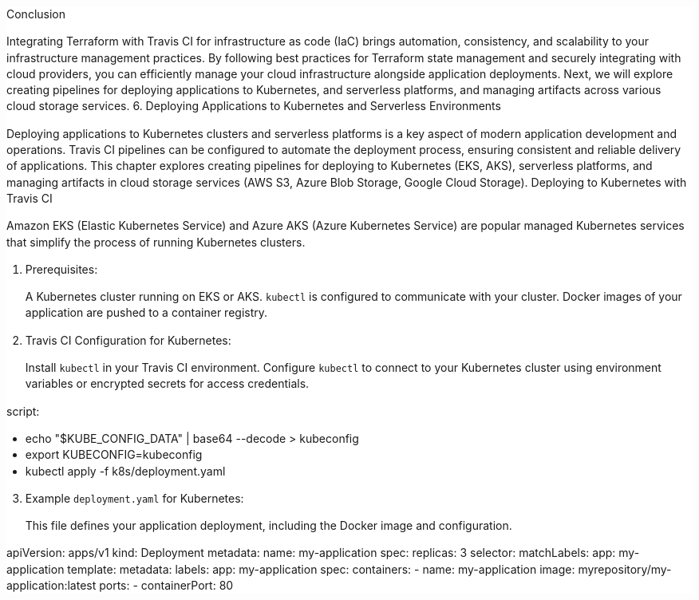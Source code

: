 Conclusion

Integrating Terraform with Travis CI for infrastructure as code (IaC) brings automation, consistency, and scalability to your infrastructure management practices. By following best practices for Terraform state management and securely integrating with cloud providers, you can efficiently manage your cloud infrastructure alongside application deployments. Next, we will explore creating pipelines for deploying applications to Kubernetes, and serverless platforms, and managing artifacts across various cloud storage services. 6. Deploying Applications to Kubernetes and Serverless Environments

Deploying applications to Kubernetes clusters and serverless platforms is a key aspect of modern application development and operations. Travis CI pipelines can be configured to automate the deployment process, ensuring consistent and reliable delivery of applications. This chapter explores creating pipelines for deploying to Kubernetes (EKS, AKS), serverless platforms, and managing artifacts in cloud storage services (AWS S3, Azure Blob Storage, Google Cloud Storage).
Deploying to Kubernetes with Travis CI

Amazon EKS (Elastic Kubernetes Service) and Azure AKS (Azure Kubernetes Service) are popular managed Kubernetes services that simplify the process of running Kubernetes clusters.

1. Prerequisites:

   A Kubernetes cluster running on EKS or AKS.
   `kubectl` is configured to communicate with your cluster.
   Docker images of your application are pushed to a container registry.

2. Travis CI Configuration for Kubernetes:

   Install `kubectl` in your Travis CI environment.
   Configure `kubectl` to connect to your Kubernetes cluster using environment variables or encrypted secrets for access credentials.

script:

- echo "$KUBE_CONFIG_DATA" | base64 --decode > kubeconfig
- export KUBECONFIG=kubeconfig
- kubectl apply -f k8s/deployment.yaml

3. Example `deployment.yaml` for Kubernetes:

   This file defines your application deployment, including the Docker image and configuration.

apiVersion: apps/v1
kind: Deployment
metadata:
name: my-application
spec:
replicas: 3
selector:
matchLabels:
app: my-application
template:
metadata:
labels:
app: my-application
spec:
containers: - name: my-application
image: myrepository/my-application:latest
ports: - containerPort: 80
